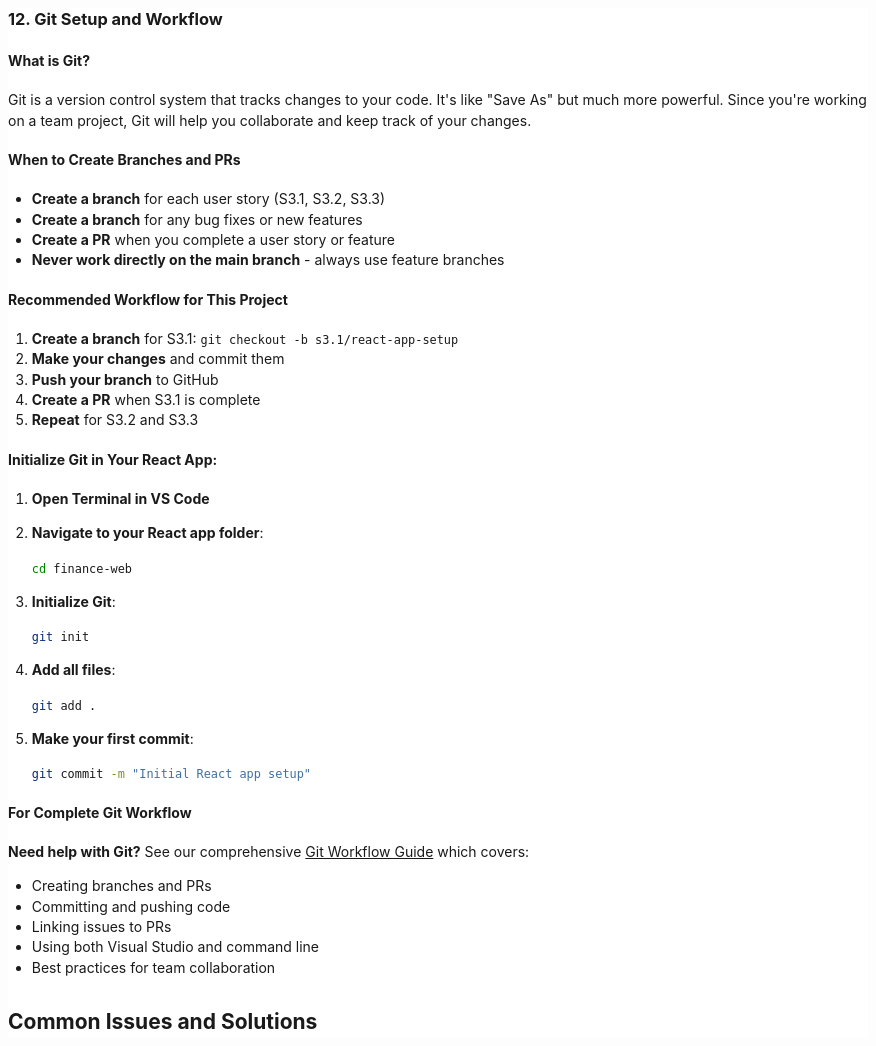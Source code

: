### 12. Git Setup and Workflow

#### What is Git?
Git is a version control system that tracks changes to your code. It's like "Save As" but much more powerful. Since you're working on a team project, Git will help you collaborate and keep track of your changes.

#### When to Create Branches and PRs
- **Create a branch** for each user story (S3.1, S3.2, S3.3)
- **Create a branch** for any bug fixes or new features
- **Create a PR** when you complete a user story or feature
- **Never work directly on the main branch** - always use feature branches

#### Recommended Workflow for This Project
1. **Create a branch** for S3.1: `git checkout -b s3.1/react-app-setup`
2. **Make your changes** and commit them
3. **Push your branch** to GitHub
4. **Create a PR** when S3.1 is complete
5. **Repeat** for S3.2 and S3.3

#### Initialize Git in Your React App:
1. **Open Terminal in VS Code**
2. **Navigate to your React app folder**:
   ```bash
   cd finance-web
   ```

3. **Initialize Git**:
   ```bash
   git init
   ```

4. **Add all files**:
   ```bash
   git add .
   ```

5. **Make your first commit**:
   ```bash
   git commit -m "Initial React app setup"
   ```

#### For Complete Git Workflow
**Need help with Git?** See our comprehensive [Git Workflow Guide](../general/git-workflow-guide.md) which covers:
- Creating branches and PRs
- Committing and pushing code
- Linking issues to PRs
- Using both Visual Studio and command line
- Best practices for team collaboration

## Common Issues and Solutions
